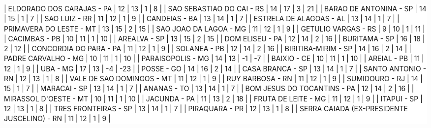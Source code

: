 | ELDORADO DOS CARAJAS - PA | 12 | 13 | 1 | 8 |
| SAO SEBASTIAO DO CAI - RS | 14 | 17 | 3 | 21 |
| BARAO DE ANTONINA - SP | 14 | 15 | 1 | 7 |
| SAO LUIZ - RR | 11 | 12 | 1 | 9 |
| CANDEIAS - BA | 13 | 14 | 1 | 7 |
| ESTRELA DE ALAGOAS - AL | 13 | 14 | 1 | 7 |
| PRIMAVERA DO LESTE - MT | 13 | 15 | 2 | 15 |
| SAO JOAO DA LAGOA - MG | 11 | 12 | 1 | 9 |
| GETULIO VARGAS - RS | 9 | 10 | 1 | 11 |
| CACIMBAS - PB | 10 | 11 | 1 | 10 |
| AREALVA - SP | 13 | 15 | 2 | 15 |
| DOM ELISEU - PA | 12 | 14 | 2 | 16 |
| BURITAMA - SP | 16 | 18 | 2 | 12 |
| CONCORDIA DO PARA - PA | 11 | 12 | 1 | 9 |
| SOLANEA - PB | 12 | 14 | 2 | 16 |
| BIRITIBA-MIRIM - SP | 14 | 16 | 2 | 14 |
| PADRE CARVALHO - MG | 10 | 11 | 1 | 10 |
| PARAISOPOLIS - MG | 14 | 13 | -1 | -7 |
| BAIXIO - CE | 10 | 11 | 1 | 10 |
| AREIAL - PB | 11 | 12 | 1 | 9 |
| UBA - MG | 17 | 13 | -4 | -23 |
| POSSE - GO | 14 | 16 | 2 | 14 |
| CASA BRANCA - SP | 13 | 14 | 1 | 7 |
| SANTO ANTONIO - RN | 12 | 13 | 1 | 8 |
| VALE DE SAO DOMINGOS - MT | 11 | 12 | 1 | 9 |
| RUY BARBOSA - RN | 11 | 12 | 1 | 9 |
| SUMIDOURO - RJ | 14 | 15 | 1 | 7 |
| MARACAI - SP | 13 | 14 | 1 | 7 |
| ANANAS - TO | 13 | 14 | 1 | 7 |
| BOM JESUS DO TOCANTINS - PA | 12 | 14 | 2 | 16 |
| MIRASSOL D'OESTE - MT | 10 | 11 | 1 | 10 |
| JACUNDA - PA | 11 | 13 | 2 | 18 |
| FRUTA DE LEITE - MG | 11 | 12 | 1 | 9 |
| ITAPUI - SP | 12 | 13 | 1 | 8 |
| TRES FRONTEIRAS - SP | 13 | 14 | 1 | 7 |
| PIRAQUARA - PR | 12 | 13 | 1 | 8 |
| SERRA CAIADA (EX-PRESIDENTE JUSCELINO) - RN | 11 | 12 | 1 | 9 |